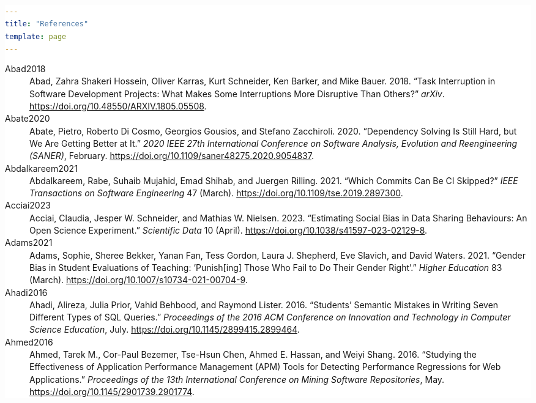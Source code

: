 ```yaml
---
title: "References"
template: page
---
```

<dl class="bibliography">

<dt id="Abad2018">Abad2018</dt>
<dd>
Abad, Zahra Shakeri Hossein, Oliver Karras, Kurt Schneider, Ken Barker,
and Mike Bauer. 2018. <span>“Task Interruption in Software Development
Projects: What Makes Some Interruptions More Disruptive Than
Others?”</span> <em>arXiv</em>. <a href="https://doi.org/10.48550/ARXIV.1805.05508">https://doi.org/10.48550/ARXIV.1805.05508</a>.
</dd>
<dt id="Abate2020">Abate2020</dt>
<dd>
Abate, Pietro, Roberto Di Cosmo, Georgios Gousios, and Stefano
Zacchiroli. 2020. <span>“Dependency Solving Is Still Hard, but We Are
Getting Better at It.”</span> <em>2020 IEEE 27th International
Conference on Software Analysis, Evolution and Reengineering
(SANER)</em>, February. <a href="https://doi.org/10.1109/saner48275.2020.9054837">https://doi.org/10.1109/saner48275.2020.9054837</a>.
</dd>
<dt id="Abdalkareem2021">Abdalkareem2021</dt>
<dd>
Abdalkareem, Rabe, Suhaib Mujahid, Emad Shihab, and Juergen Rilling.
2021. <span>“Which Commits Can Be CI Skipped?”</span> <em>IEEE
Transactions on Software Engineering</em> 47 (March). <a href="https://doi.org/10.1109/tse.2019.2897300">https://doi.org/10.1109/tse.2019.2897300</a>.
</dd>
<dt id="Acciai2023">Acciai2023</dt>
<dd>
Acciai, Claudia, Jesper W. Schneider, and Mathias W. Nielsen. 2023.
<span>“Estimating Social Bias in Data Sharing Behaviours: An Open
Science Experiment.”</span> <em>Scientific Data</em> 10 (April). <a href="https://doi.org/10.1038/s41597-023-02129-8">https://doi.org/10.1038/s41597-023-02129-8</a>.
</dd>
<dt id="Adams2021">Adams2021</dt>
<dd>
Adams, Sophie, Sheree Bekker, Yanan Fan, Tess Gordon, Laura J. Shepherd,
Eve Slavich, and David Waters. 2021. <span>“Gender Bias in Student
Evaluations of Teaching: ’Punish[ing] Those Who Fail to Do Their Gender
Right’.”</span> <em>Higher Education</em> 83 (March). <a href="https://doi.org/10.1007/s10734-021-00704-9">https://doi.org/10.1007/s10734-021-00704-9</a>.
</dd>
<dt id="Ahadi2016">Ahadi2016</dt>
<dd>
Ahadi, Alireza, Julia Prior, Vahid Behbood, and Raymond Lister. 2016.
<span>“Students’ Semantic Mistakes in Writing Seven Different Types of
SQL Queries.”</span> <em>Proceedings of the 2016 ACM Conference on
Innovation and Technology in Computer Science Education</em>, July. <a href="https://doi.org/10.1145/2899415.2899464">https://doi.org/10.1145/2899415.2899464</a>.
</dd>
<dt id="Ahmed2016">Ahmed2016</dt>
<dd>
Ahmed, Tarek M., Cor-Paul Bezemer, Tse-Hsun Chen, Ahmed E. Hassan, and
Weiyi Shang. 2016. <span>“Studying the Effectiveness of Application
Performance Management (APM) Tools for Detecting Performance Regressions
for Web Applications.”</span> <em>Proceedings of the 13th International
Conference on Mining Software Repositories</em>, May. <a href="https://doi.org/10.1145/2901739.2901774">https://doi.org/10.1145/2901739.2901774</a>.
</dd>